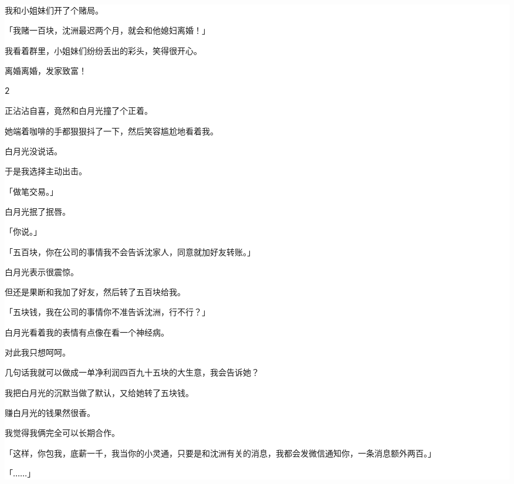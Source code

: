 
我和小姐妹们开了个赌局。


「我赌一百块，沈洲最迟两个月，就会和他媳妇离婚！」


我看着群里，小姐妹们纷纷丢出的彩头，笑得很开心。


离婚离婚，发家致富！


2


正沾沾自喜，竟然和白月光撞了个正着。


她端着咖啡的手都狠狠抖了一下，然后笑容尴尬地看着我。


白月光没说话。


于是我选择主动出击。


「做笔交易。」


白月光抿了抿唇。


「你说。」


「五百块，你在公司的事情我不会告诉沈家人，同意就加好友转账。」


白月光表示很震惊。


但还是果断和我加了好友，然后转了五百块给我。


「五块钱，我在公司的事情你不准告诉沈洲，行不行？」


白月光看着我的表情有点像在看一个神经病。


对此我只想呵呵。


几句话我就可以做成一单净利润四百九十五块的大生意，我会告诉她？


我把白月光的沉默当做了默认，又给她转了五块钱。


赚白月光的钱果然很香。


我觉得我俩完全可以长期合作。


「这样，你包我，底薪一千，我当你的小灵通，只要是和沈洲有关的消息，我都会发微信通知你，一条消息额外两百。」


「……」

